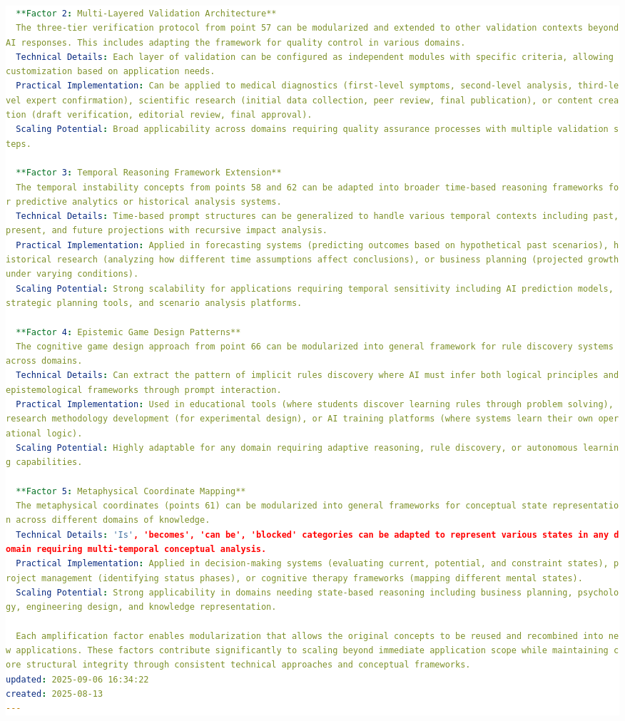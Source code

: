 ```yaml
  **Factor 2: Multi-Layered Validation Architecture**
  The three-tier verification protocol from point 57 can be modularized and extended to other validation contexts beyond AI responses. This includes adapting the framework for quality control in various domains.
  Technical Details: Each layer of validation can be configured as independent modules with specific criteria, allowing customization based on application needs.
  Practical Implementation: Can be applied to medical diagnostics (first-level symptoms, second-level analysis, third-level expert confirmation), scientific research (initial data collection, peer review, final publication), or content creation (draft verification, editorial review, final approval).
  Scaling Potential: Broad applicability across domains requiring quality assurance processes with multiple validation steps.

  **Factor 3: Temporal Reasoning Framework Extension**
  The temporal instability concepts from points 58 and 62 can be adapted into broader time-based reasoning frameworks for predictive analytics or historical analysis systems.
  Technical Details: Time-based prompt structures can be generalized to handle various temporal contexts including past, present, and future projections with recursive impact analysis.
  Practical Implementation: Applied in forecasting systems (predicting outcomes based on hypothetical past scenarios), historical research (analyzing how different time assumptions affect conclusions), or business planning (projected growth under varying conditions).
  Scaling Potential: Strong scalability for applications requiring temporal sensitivity including AI prediction models, strategic planning tools, and scenario analysis platforms.

  **Factor 4: Epistemic Game Design Patterns**
  The cognitive game design approach from point 66 can be modularized into general framework for rule discovery systems across domains.
  Technical Details: Can extract the pattern of implicit rules discovery where AI must infer both logical principles and epistemological frameworks through prompt interaction.
  Practical Implementation: Used in educational tools (where students discover learning rules through problem solving), research methodology development (for experimental design), or AI training platforms (where systems learn their own operational logic).
  Scaling Potential: Highly adaptable for any domain requiring adaptive reasoning, rule discovery, or autonomous learning capabilities.

  **Factor 5: Metaphysical Coordinate Mapping**
  The metaphysical coordinates (points 61) can be modularized into general frameworks for conceptual state representation across different domains of knowledge.
  Technical Details: 'Is', 'becomes', 'can be', 'blocked' categories can be adapted to represent various states in any domain requiring multi-temporal conceptual analysis.
  Practical Implementation: Applied in decision-making systems (evaluating current, potential, and constraint states), project management (identifying status phases), or cognitive therapy frameworks (mapping different mental states).
  Scaling Potential: Strong applicability in domains needing state-based reasoning including business planning, psychology, engineering design, and knowledge representation.

  Each amplification factor enables modularization that allows the original concepts to be reused and recombined into new applications. These factors contribute significantly to scaling beyond immediate application scope while maintaining core structural integrity through consistent technical approaches and conceptual frameworks.
updated: 2025-09-06 16:34:22
created: 2025-08-13
---
```
